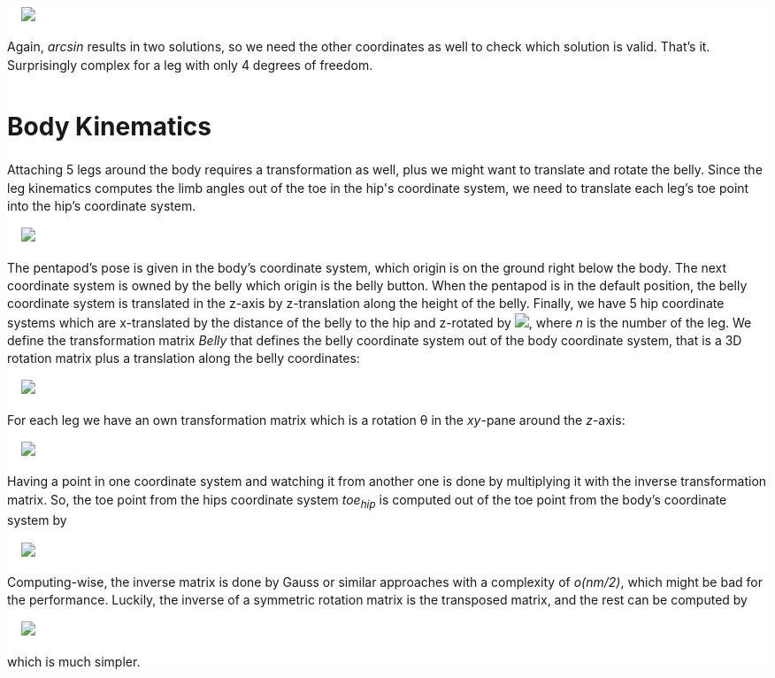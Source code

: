&nbsp;&nbsp;&nbsp;&nbsp;<img width=220 style="max-width: 220px;" src="../images/image048.png"/>

Again, *arcsin* results in two solutions, so we need the other coordinates as well to check which solution is valid.
That’s it. Surprisingly complex for a leg with only 4 degrees of freedom.

# Body Kinematics

Attaching 5 legs around the body requires a transformation as well, plus we might want to translate and rotate the belly. Since the leg kinematics computes the limb angles out of the toe in the hip's coordinate system, we need to translate each leg’s toe point into the hip’s coordinate system.

&nbsp;&nbsp;&nbsp;&nbsp;<img width=500 style="max-width: 500px;" src="../images/image049.png"/>

The pentapod’s pose is given in the body’s coordinate system, which origin is on the ground right below the body. The next coordinate system is owned by the belly which origin is the belly button. When the pentapod is in the default position, the belly coordinate system is translated in the z-axis by z-translation along the height of the belly. Finally, we have 5 hip coordinate systems which are x-translated by the distance of the belly to the hip and z-rotated by <img width=70 style="max-width: 70px;"  src="../images/image050.png"/>, where *n* is the number of the leg.
We define the transformation matrix *Belly* that defines the belly coordinate system out of the body coordinate system, that is a 3D rotation matrix plus a translation along the belly coordinates:

&nbsp;&nbsp;&nbsp;&nbsp;<img width=600 style="max-width: 600px;" src="../images/image051.png"/>

For each leg we have an own transformation matrix which is a rotation θ in the *xy*-pane around the  *z*-axis:

&nbsp;&nbsp;&nbsp;&nbsp;<img width=220 style="max-width: 220px;" src="../images/image052.png"/>


Having a point in one coordinate system and watching it from another one is done by multiplying it with the inverse transformation matrix. So, the toe point from the hips coordinate system *toe<sub>hip</sub>* is computed out of the toe point from the body’s coordinate system by 

&nbsp;&nbsp;&nbsp;&nbsp;<img width=200 style="max-width: 200px;" src="../images/image054.png"/>


Computing-wise, the inverse matrix is done by Gauss or similar approaches with a complexity of *o(nm/2)*, which might be bad for the performance. Luckily, the inverse of a symmetric rotation matrix is the transposed matrix, and the rest can be computed by 

&nbsp;&nbsp;&nbsp;&nbsp;<img width=180 style="max-width: 180px;" src="../images/image056.png"/>

which is much simpler.
